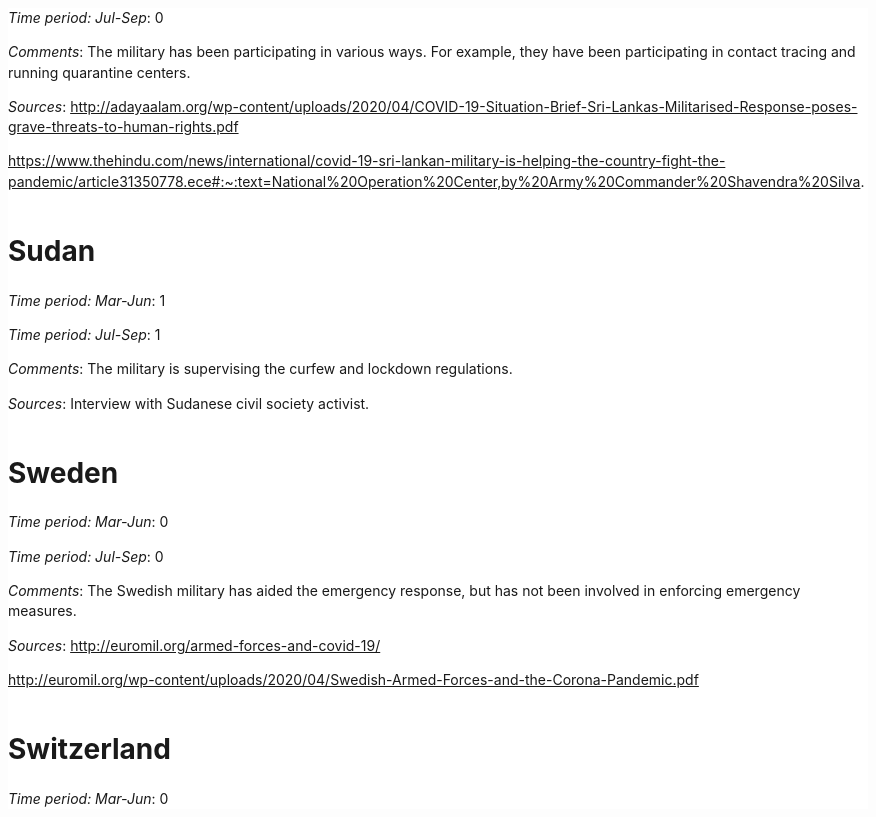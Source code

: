  
*Time period: Jul-Sep*: 0

 

*Comments*:
 The military has been participating in various ways. For example, they have been participating in contact tracing and running quarantine centers. 

*Sources*:
 http://adayaalam.org/wp-content/uploads/2020/04/COVID-19-Situation-Brief-Sri-Lankas-Militarised-Response-poses-grave-threats-to-human-rights.pdf


https://www.thehindu.com/news/international/covid-19-sri-lankan-military-is-helping-the-country-fight-the-pandemic/article31350778.ece#:~:text=National%20Operation%20Center,by%20Army%20Commander%20Shavendra%20Silva.



# Sudan 
*Time period: Mar-Jun*: 1

 
*Time period: Jul-Sep*: 1

 

*Comments*:
 The military is supervising the curfew and lockdown regulations. 

*Sources*:
 Interview
with
Sudanese
civil
society
activist.



# Sweden 
*Time period: Mar-Jun*: 0

 
*Time period: Jul-Sep*: 0

 

*Comments*:
 The Swedish military has aided the emergency response, but has not been involved in enforcing emergency measures. 

*Sources*:
 http://euromil.org/armed-forces-and-covid-19/

http://euromil.org/wp-content/uploads/2020/04/Swedish-Armed-Forces-and-the-Corona-Pandemic.pdf



# Switzerland 
*Time period: Mar-Jun*: 0
